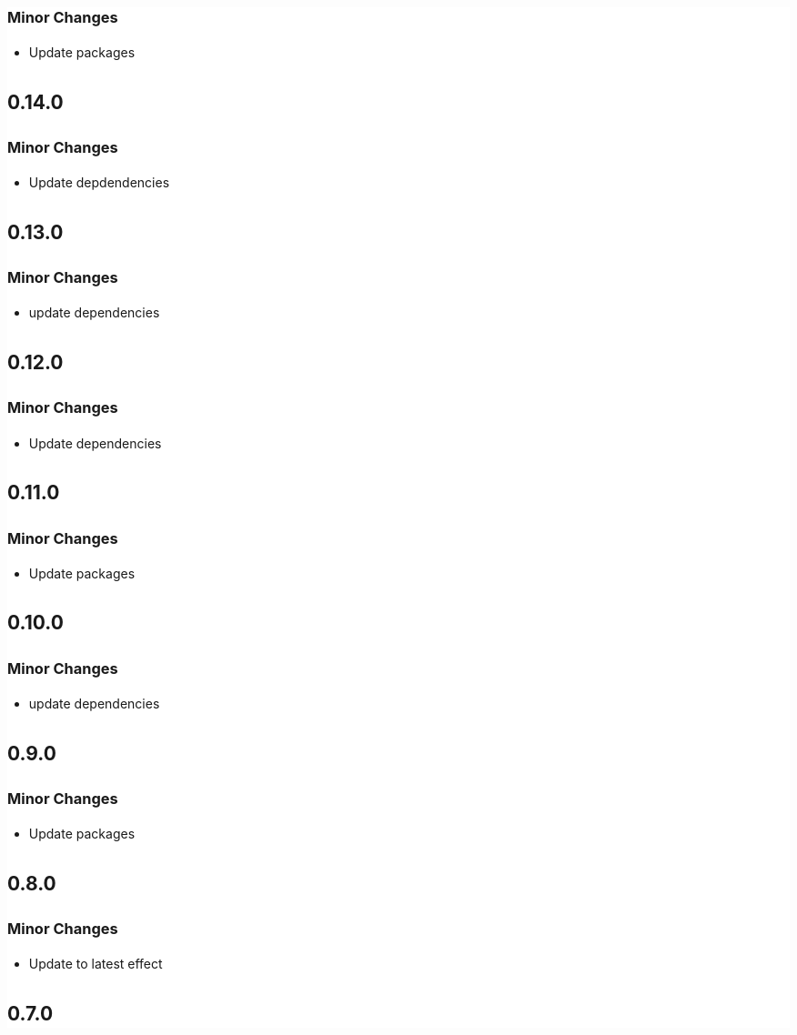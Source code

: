 ### Minor Changes

- Update packages

## 0.14.0

### Minor Changes

- Update depdendencies

## 0.13.0

### Minor Changes

- update dependencies

## 0.12.0

### Minor Changes

- Update dependencies

## 0.11.0

### Minor Changes

- Update packages

## 0.10.0

### Minor Changes

- update dependencies

## 0.9.0

### Minor Changes

- Update packages

## 0.8.0

### Minor Changes

- Update to latest effect

## 0.7.0
